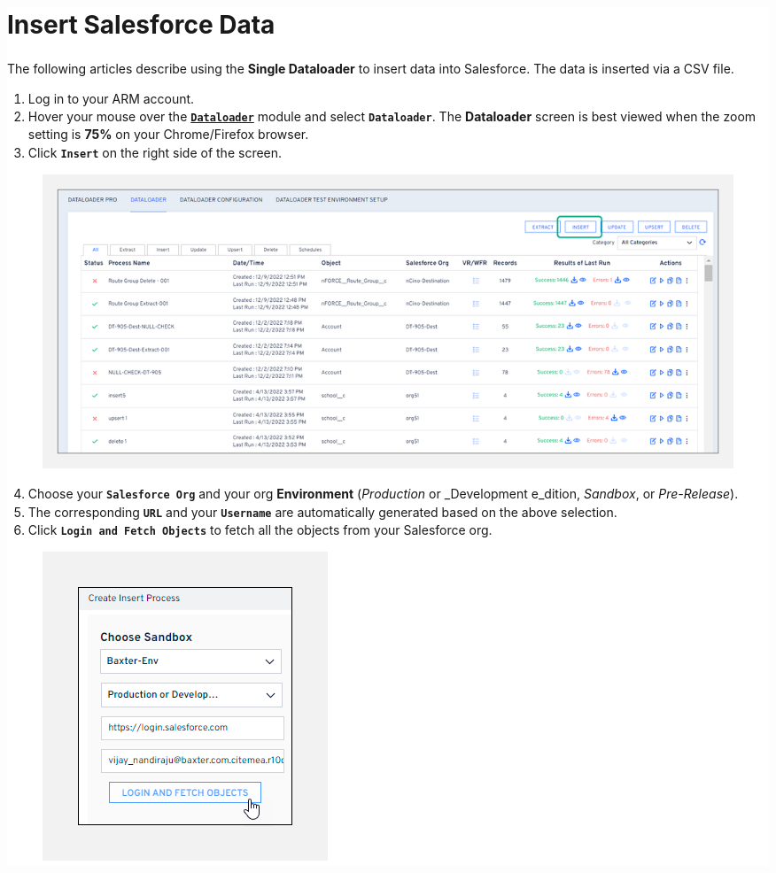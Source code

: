 # Insert Salesforce Data

The following articles describe using the **Single Dataloader** to insert data into Salesforce. The data is inserted via a CSV file.

1. Log in to your ARM account.
2. Hover your mouse over the [**`Dataloader`**](https://www.autorabit.com/blog/10-benefits-of-salesforce-data-loader/) module and select **`Dataloader`**. The **Dataloader** screen is best viewed when the zoom setting is **75%** on your Chrome/Firefox browser.
3. Click **`Insert`** on the right side of the screen.

<figure><img src="../../../../../.gitbook/assets/image (31) (1) (1) (1) (1) (1) (1).png" alt=""><figcaption></figcaption></figure>

4. Choose your **`Salesforce Org`** and your org **Environment** (_Production_ or _Development e_dition, _Sandbox_, or _Pre-Release_).
5. The corresponding **`URL`** and your **`Username`** are automatically generated based on the above selection.
6. Click **`Login and Fetch Objects`** to fetch all the objects from your Salesforce org.

<figure><img src="../../../../../.gitbook/assets/image (32) (1) (1) (1) (1) (1) (1).png" alt=""><figcaption></figcaption></figure>
